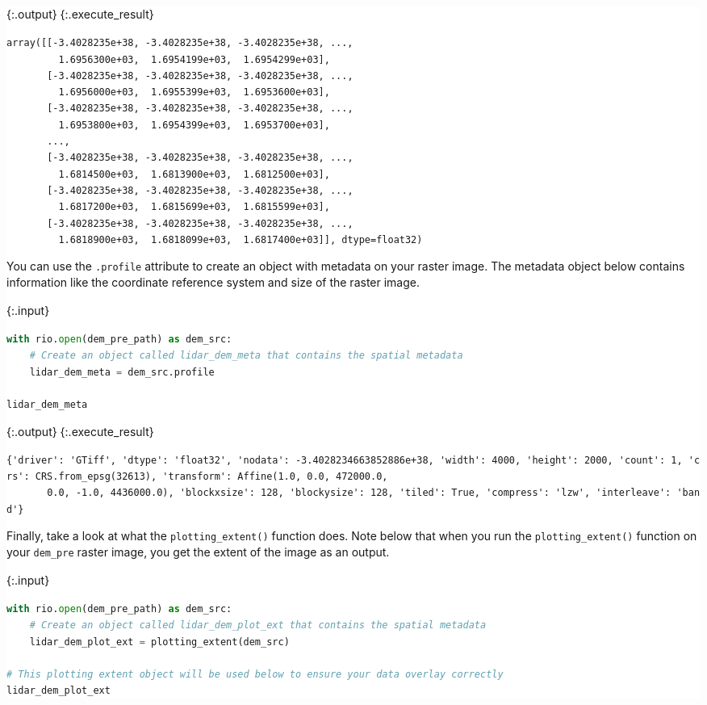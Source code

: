 {:.output}
{:.execute_result}



    array([[-3.4028235e+38, -3.4028235e+38, -3.4028235e+38, ...,
             1.6956300e+03,  1.6954199e+03,  1.6954299e+03],
           [-3.4028235e+38, -3.4028235e+38, -3.4028235e+38, ...,
             1.6956000e+03,  1.6955399e+03,  1.6953600e+03],
           [-3.4028235e+38, -3.4028235e+38, -3.4028235e+38, ...,
             1.6953800e+03,  1.6954399e+03,  1.6953700e+03],
           ...,
           [-3.4028235e+38, -3.4028235e+38, -3.4028235e+38, ...,
             1.6814500e+03,  1.6813900e+03,  1.6812500e+03],
           [-3.4028235e+38, -3.4028235e+38, -3.4028235e+38, ...,
             1.6817200e+03,  1.6815699e+03,  1.6815599e+03],
           [-3.4028235e+38, -3.4028235e+38, -3.4028235e+38, ...,
             1.6818900e+03,  1.6818099e+03,  1.6817400e+03]], dtype=float32)





You can use the `.profile` attribute to create an object with metadata on your raster image. The metadata object below contains information like the coordinate reference system and size of the raster image.

{:.input}
```python
with rio.open(dem_pre_path) as dem_src:
    # Create an object called lidar_dem_meta that contains the spatial metadata
    lidar_dem_meta = dem_src.profile

lidar_dem_meta
```

{:.output}
{:.execute_result}



    {'driver': 'GTiff', 'dtype': 'float32', 'nodata': -3.4028234663852886e+38, 'width': 4000, 'height': 2000, 'count': 1, 'crs': CRS.from_epsg(32613), 'transform': Affine(1.0, 0.0, 472000.0,
           0.0, -1.0, 4436000.0), 'blockxsize': 128, 'blockysize': 128, 'tiled': True, 'compress': 'lzw', 'interleave': 'band'}





Finally, take a look at what the `plotting_extent()` function does. Note below that when you run the `plotting_extent()` function on your `dem_pre` raster image, you get the extent of the image as an output.

{:.input}
```python
with rio.open(dem_pre_path) as dem_src:
    # Create an object called lidar_dem_plot_ext that contains the spatial metadata
    lidar_dem_plot_ext = plotting_extent(dem_src)

# This plotting extent object will be used below to ensure your data overlay correctly
lidar_dem_plot_ext
```
